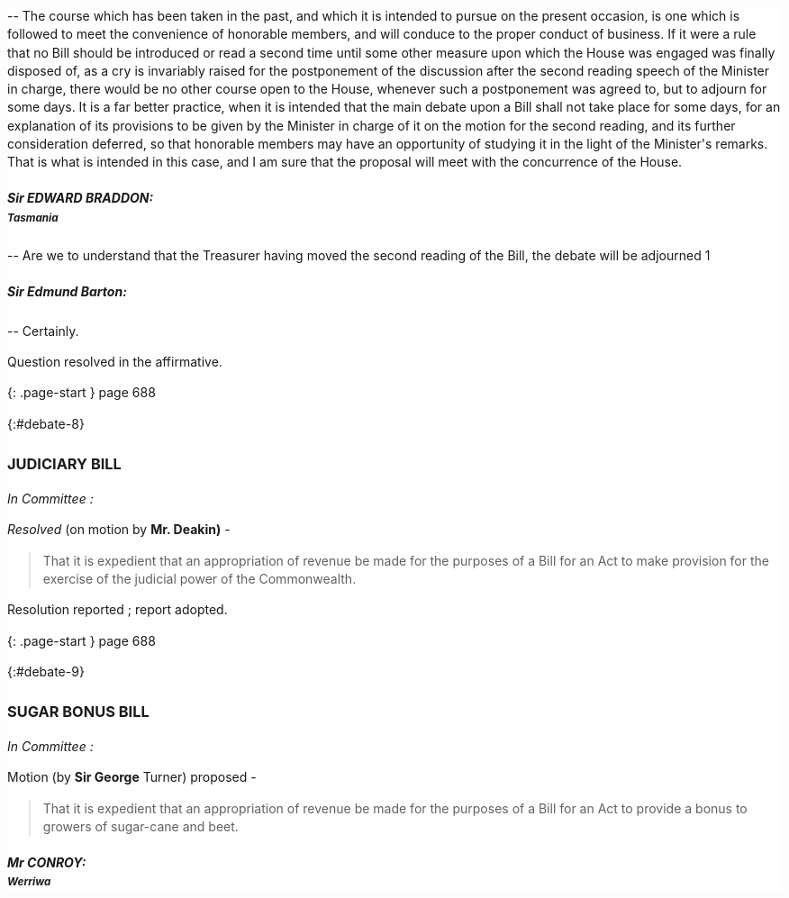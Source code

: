 -- The course which has been taken in the past, and which it is intended to pursue on the present occasion, is one which is followed to meet the convenience of honorable members, and will conduce to the proper conduct of business. If it were a rule that no Bill should be introduced or read a second time until some other measure upon which the House was engaged was finally disposed of, as a cry is invariably raised for the postponement of the discussion after the second reading speech of the Minister in charge, there would be no other course open to the House, whenever such a postponement was agreed to, but to adjourn for some days. It is a far better practice, when it is intended that the main debate upon a Bill shall not take place for some days, for an explanation of its provisions to be given by the Minister in charge of it on the motion for the second reading, and its further consideration deferred, so that honorable members may have an opportunity of studying it in the light of the Minister's remarks. That is what is intended in this case, and I am sure that the proposal will meet with the concurrence of the House. 

##### Sir EDWARD BRADDON:<br><small class="text-muted">Tasmania</small>

-- Are we to understand that the Treasurer having moved the second reading of the Bill, the debate will be adjourned 1 

##### Sir Edmund Barton:

-- Certainly. 

Question resolved in the affirmative. 

{: .page-start }
page 688

{:#debate-8}
### JUDICIARY BILL


 *In Committee :* 



 *Resolved* (on motion by  **Mr. Deakin)**  - 

  >That it is expedient that an appropriation of revenue be made for the purposes of a Bill for an Act to make provision for the exercise of the judicial power of the Commonwealth. 

Resolution reported ; report adopted. 

{: .page-start }
page 688

{:#debate-9}
### SUGAR BONUS BILL


 *In Committee :* 


Motion (by  **Sir George**  Turner) proposed - 

  >That it is expedient that an appropriation of revenue be made for the purposes of a Bill for an Act to provide a bonus to growers of sugar-cane and beet. 

##### Mr CONROY:<br><small class="text-muted">Werriwa</small>
